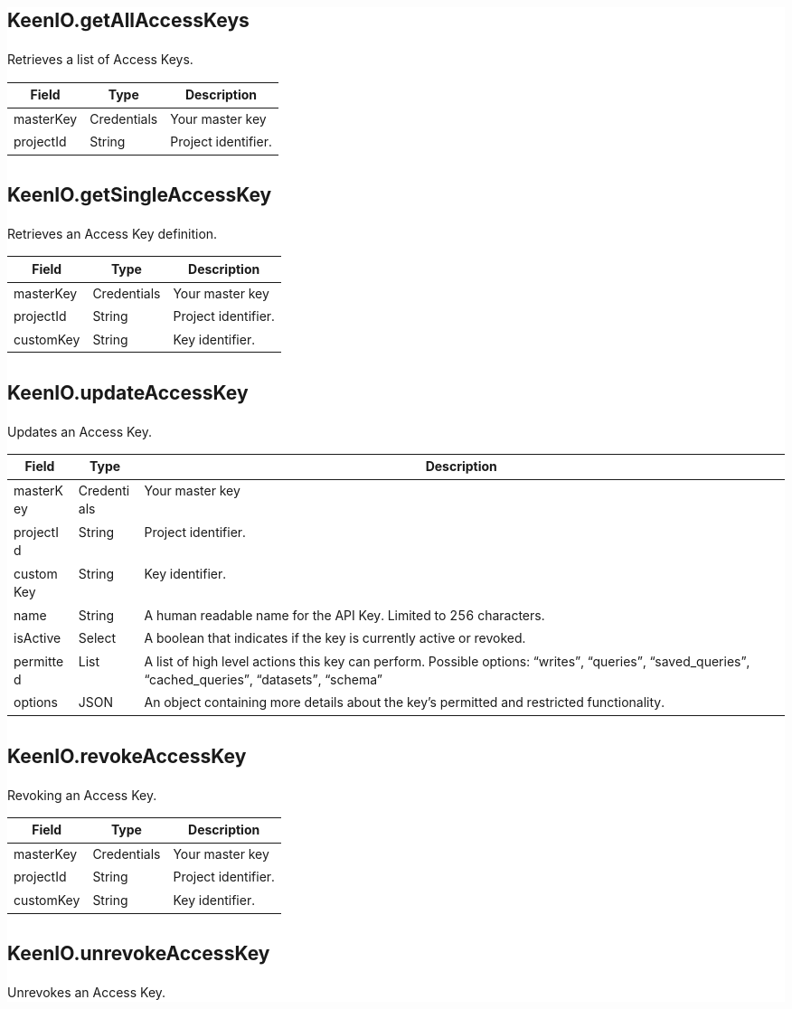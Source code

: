 ## KeenIO.getAllAccessKeys
Retrieves a list of Access Keys.

| Field    | Type       | Description
|----------|------------|----------
| masterKey| Credentials| Your master key
| projectId| String     | Project identifier.

## KeenIO.getSingleAccessKey
Retrieves an Access Key definition.

| Field    | Type       | Description
|----------|------------|----------
| masterKey| Credentials| Your master key
| projectId| String     | Project identifier.
| customKey| String     | Key identifier.

## KeenIO.updateAccessKey
Updates an Access Key.

| Field    | Type       | Description
|----------|------------|----------
| masterKey| Credentials| Your master key
| projectId| String     | Project identifier.
| customKey| String     | Key identifier.
| name     | String     | A human readable name for the API Key. Limited to 256 characters.
| isActive | Select     | A boolean that indicates if the key is currently active or revoked.
| permitted| List       | A list of high level actions this key can perform. Possible options: “writes”, “queries”, “saved_queries”, “cached_queries”, “datasets”, “schema”
| options  | JSON       | An object containing more details about the key’s permitted and restricted functionality.

## KeenIO.revokeAccessKey
Revoking an Access Key.

| Field    | Type       | Description
|----------|------------|----------
| masterKey| Credentials| Your master key
| projectId| String     | Project identifier.
| customKey| String     | Key identifier.

## KeenIO.unrevokeAccessKey
Unrevokes an Access Key.
